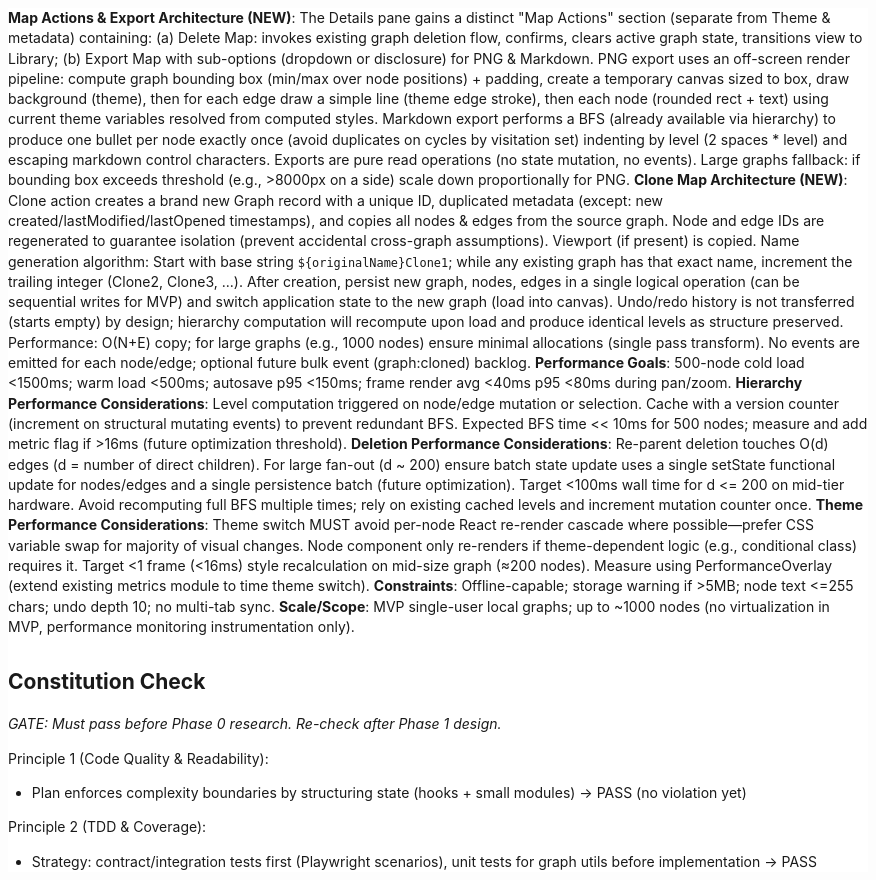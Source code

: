 **Map Actions & Export Architecture (NEW)**: The Details pane gains a distinct "Map Actions" section (separate from Theme & metadata) containing: (a) Delete Map: invokes existing graph deletion flow, confirms, clears active graph state, transitions view to Library; (b) Export Map with sub-options (dropdown or disclosure) for PNG & Markdown. PNG export uses an off-screen render pipeline: compute graph bounding box (min/max over node positions) + padding, create a temporary canvas sized to box, draw background (theme), then for each edge draw a simple line (theme edge stroke), then each node (rounded rect + text) using current theme variables resolved from computed styles. Markdown export performs a BFS (already available via hierarchy) to produce one bullet per node exactly once (avoid duplicates on cycles by visitation set) indenting by level (2 spaces * level) and escaping markdown control characters. Exports are pure read operations (no state mutation, no events). Large graphs fallback: if bounding box exceeds threshold (e.g., >8000px on a side) scale down proportionally for PNG.
**Clone Map Architecture (NEW)**: Clone action creates a brand new Graph record with a unique ID, duplicated metadata (except: new created/lastModified/lastOpened timestamps), and copies all nodes & edges from the source graph. Node and edge IDs are regenerated to guarantee isolation (prevent accidental cross-graph assumptions). Viewport (if present) is copied. Name generation algorithm: Start with base string `${originalName}Clone1`; while any existing graph has that exact name, increment the trailing integer (Clone2, Clone3, ...). After creation, persist new graph, nodes, edges in a single logical operation (can be sequential writes for MVP) and switch application state to the new graph (load into canvas). Undo/redo history is not transferred (starts empty) by design; hierarchy computation will recompute upon load and produce identical levels as structure preserved. Performance: O(N+E) copy; for large graphs (e.g., 1000 nodes) ensure minimal allocations (single pass transform). No events are emitted for each node/edge; optional future bulk event (graph:cloned) backlog.
**Performance Goals**: 500-node cold load <1500ms; warm load <500ms; autosave p95 <150ms; frame render avg <40ms p95 <80ms during pan/zoom.
**Hierarchy Performance Considerations**: Level computation triggered on node/edge mutation or selection. Cache with a version counter (increment on structural mutating events) to prevent redundant BFS. Expected BFS time << 10ms for 500 nodes; measure and add metric flag if >16ms (future optimization threshold).
**Deletion Performance Considerations**: Re-parent deletion touches O(d) edges (d = number of direct children). For large fan-out (d ~ 200) ensure batch state update uses a single setState functional update for nodes/edges and a single persistence batch (future optimization). Target <100ms wall time for d <= 200 on mid-tier hardware. Avoid recomputing full BFS multiple times; rely on existing cached levels and increment mutation counter once.
**Theme Performance Considerations**: Theme switch MUST avoid per-node React re-render cascade where possible—prefer CSS variable swap for majority of visual changes. Node component only re-renders if theme-dependent logic (e.g., conditional class) requires it. Target <1 frame (<16ms) style recalculation on mid-size graph (≈200 nodes). Measure using PerformanceOverlay (extend existing metrics module to time theme switch).
**Constraints**: Offline-capable; storage warning if >5MB; node text <=255 chars; undo depth 10; no multi-tab sync.
**Scale/Scope**: MVP single-user local graphs; up to ~1000 nodes (no virtualization in MVP, performance monitoring instrumentation only).

## Constitution Check
*GATE: Must pass before Phase 0 research. Re-check after Phase 1 design.*

Principle 1 (Code Quality & Readability):
- Plan enforces complexity boundaries by structuring state (hooks + small modules) → PASS (no violation yet)

Principle 2 (TDD & Coverage):
- Strategy: contract/integration tests first (Playwright scenarios), unit tests for graph utils before implementation → PASS
